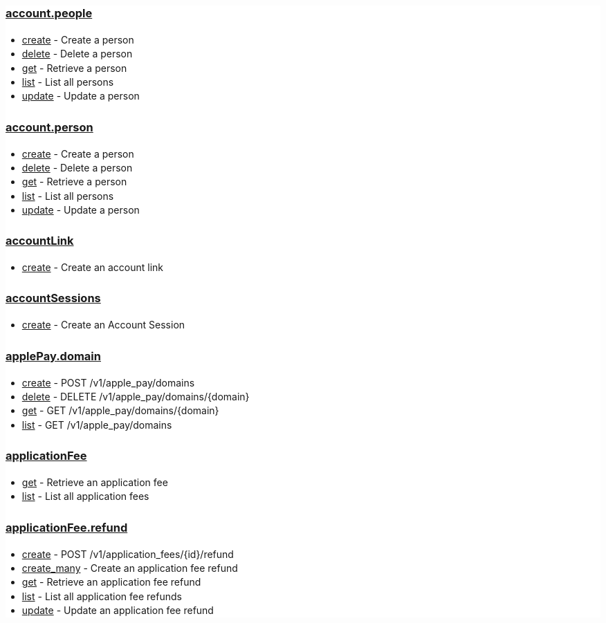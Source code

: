 ### [account.people](src/resources/account/people/README.md)

* [create](src/resources/account/people/README.md#create) - Create a person
* [delete](src/resources/account/people/README.md#delete) - Delete a person
* [get](src/resources/account/people/README.md#get) - Retrieve a person
* [list](src/resources/account/people/README.md#list) - List all persons
* [update](src/resources/account/people/README.md#update) - Update a person

### [account.person](src/resources/account/person/README.md)

* [create](src/resources/account/person/README.md#create) - Create a person
* [delete](src/resources/account/person/README.md#delete) - Delete a person
* [get](src/resources/account/person/README.md#get) - Retrieve a person
* [list](src/resources/account/person/README.md#list) - List all persons
* [update](src/resources/account/person/README.md#update) - Update a person

### [accountLink](src/resources/account-link/README.md)

* [create](src/resources/account-link/README.md#create) - Create an account link

### [accountSessions](src/resources/account-sessions/README.md)

* [create](src/resources/account-sessions/README.md#create) - Create an Account Session

### [applePay.domain](src/resources/apple-pay/domain/README.md)

* [create](src/resources/apple-pay/domain/README.md#create) - POST /v1/apple_pay/domains
* [delete](src/resources/apple-pay/domain/README.md#delete) - DELETE /v1/apple_pay/domains/{domain}
* [get](src/resources/apple-pay/domain/README.md#get) - GET /v1/apple_pay/domains/{domain}
* [list](src/resources/apple-pay/domain/README.md#list) - GET /v1/apple_pay/domains

### [applicationFee](src/resources/application-fee/README.md)

* [get](src/resources/application-fee/README.md#get) - Retrieve an application fee
* [list](src/resources/application-fee/README.md#list) - List all application fees

### [applicationFee.refund](src/resources/application-fee/refund/README.md)

* [create](src/resources/application-fee/refund/README.md#create) - POST /v1/application_fees/{id}/refund
* [create_many](src/resources/application-fee/refund/README.md#create_many) - Create an application fee refund
* [get](src/resources/application-fee/refund/README.md#get) - Retrieve an application fee refund
* [list](src/resources/application-fee/refund/README.md#list) - List all application fee refunds
* [update](src/resources/application-fee/refund/README.md#update) - Update an application fee refund
